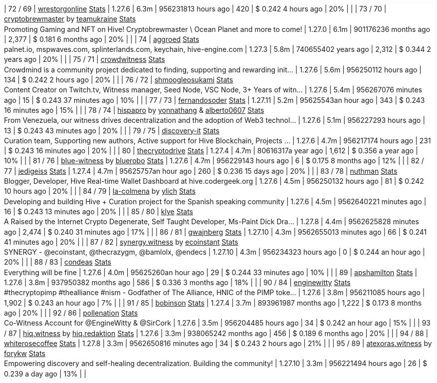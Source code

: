 | 72 / 69 | [wrestorgonline](https://peakd.com/@wrestorgonline) [Stats](https://hivehub.dev/witnesses/@wrestorgonline) | 1.27.6 | 6.3m | 956231813 hours ago | 420 | $ 0.242 4 hours ago | 20% |  |
| 73 / 70 | [cryptobrewmaster](https://peakd.com/@cryptobrewmaster) by [teamukraine](https://peakd.com/@teamukraine) [Stats](https://hivehub.dev/witnesses/@cryptobrewmaster) <br>Promoting Gaming and NFT on Hive! Cryptobrewmaster \ Ocean Planet and more to come! | 1.27.0 | 6.1m | 901176236 months ago | 2,377 | $ 0.181 6 months ago | 20% |  |
| 74 | [aggroed](https://peakd.com/@aggroed) [Stats](https://hivehub.dev/witnesses/@aggroed) <br>palnet.io, mspwaves.com, splinterlands.com, keychain, hive-engine.com | 1.27.3 | 5.8m | 740655402 years ago | 2,312 | $ 0.344 2 years ago | 20% |  |
| 75 / 71 | [crowdwitness](https://peakd.com/@crowdwitness) [Stats](https://hivehub.dev/witnesses/@crowdwitness) <br>Crowdmind is a community project dedicated to finding, supporting and rewarding init… | 1.27.6 | 5.6m | 956250112 hours ago | 134 | $ 0.242 2 hours ago | 20% |  |
| 76 / 72 | [shmoogleosukami](https://peakd.com/@shmoogleosukami) [Stats](https://hivehub.dev/witnesses/@shmoogleosukami) <br>Content Creator on Twitch.tv, Witness manager, Seed Node, VSC Node, 3+ Years of witn… | 1.27.6 | 5.4m | 956267076 minutes ago | 15 | $ 0.243 37 minutes ago | 10% |  |
| 77 / 73 | [fernandosoder](https://peakd.com/@fernandosoder) [Stats](https://hivehub.dev/witnesses/@fernandosoder) | 1.27.11 | 5.2m | 95625543an hour ago | 343 | $ 0.243 16 minutes ago | 15% |  |
| 78 / 74 | [hispapro](https://peakd.com/@hispapro) by [yonnathang](https://peakd.com/@yonnathang) & [alberto0607](https://peakd.com/@alberto0607) [Stats](https://hivehub.dev/witnesses/@hispapro) <br>From Venezuela, our witness drives decentralization and the adoption of Web3 technol… | 1.27.6 | 5.1m | 956227293 hours ago | 13 | $ 0.243 43 minutes ago | 20% |  |
| 79 / 75 | [discovery-it](https://peakd.com/@discovery-it) [Stats](https://hivehub.dev/witnesses/@discovery-it) <br>Curation team, Supporting new authors, Active support for Hive Blockchain, Projects … | 1.27.6 | 4.7m | 956217174 hours ago | 231 | $ 0.243 16 minutes ago | 20% |  |
| 80 | [thecryptodrive](https://peakd.com/@thecryptodrive) [Stats](https://hivehub.dev/witnesses/@thecryptodrive) | 1.27.4 | 4.7m | 80616317a year ago | 1,612 | $ 0.356 a year ago | 10% |  |
| 81 / 76 | [blue-witness](https://peakd.com/@blue-witness) by [bluerobo](https://peakd.com/@bluerobo) [Stats](https://hivehub.dev/witnesses/@blue-witness) | 1.27.6 | 4.7m | 956229143 hours ago | 6 | $ 0.175 8 months ago | 12% |  |
| 82 / 77 | [jedigeiss](https://peakd.com/@jedigeiss) [Stats](https://hivehub.dev/witnesses/@jedigeiss) | 1.27.4 | 4.7m | 95625757an hour ago | 260 | $ 0.236 15 days ago | 20% |  |
| 83 / 78 | [nuthman](https://peakd.com/@nuthman) [Stats](https://hivehub.dev/witnesses/@nuthman) <br>Blogger, Developer, Hive Real-time Wallet Dashboard at hive.codergeek.org | 1.27.6 | 4.5m | 956250132 hours ago | 81 | $ 0.242 10 hours ago | 20% |  |
| 84 / 79 | [la-colmena](https://peakd.com/@la-colmena) by [ylich](https://peakd.com/@ylich) [Stats](https://hivehub.dev/witnesses/@la-colmena) <br>Developing and building Hive + Curation project for the Spanish speaking community | 1.27.6 | 4.5m | 9562640221 minutes ago | 16 | $ 0.243 13 minutes ago | 20% |  |
| 85 / 80 | [klye](https://peakd.com/@klye) [Stats](https://hivehub.dev/witnesses/@klye) <br>A Raised by the Internet Crypto Degenerate, Self Taught Developer, Ms-Paint Dick Dra… | 1.27.8 | 4.4m | 9562625828 minutes ago | 2,474 | $ 0.240 31 minutes ago | 17% |  |
| 86 / 81 | [gwajnberg](https://peakd.com/@gwajnberg) [Stats](https://hivehub.dev/witnesses/@gwajnberg) | 1.27.10 | 4.3m | 9562655013 minutes ago | 66 | $ 0.241 41 minutes ago | 20% |  |
| 87 / 82 | [synergy.witness](https://peakd.com/@synergy.witness) by [ecoinstant](https://peakd.com/@ecoinstant) [Stats](https://hivehub.dev/witnesses/@synergy.witness) <br>SYNERGY - @ecoinstant, @thecrazygm, @bamlolx, @endecs | 1.27.10 | 4.3m | 956234323 hours ago | 0 | $ 0.244 an hour ago | 20% |  |
| 88 / 83 | [condeas](https://peakd.com/@condeas) [Stats](https://hivehub.dev/witnesses/@condeas) <br>Everything will be fine | 1.27.6 | 4.0m | 95625260an hour ago | 29 | $ 0.244 33 minutes ago | 10% |  |
| 89 | [apshamilton](https://peakd.com/@apshamilton) [Stats](https://hivehub.dev/witnesses/@apshamilton) | 1.27.6 | 3.8m | 937950382 months ago | 586 | $ 0.336 3 months ago | 18% |  |
| 90 / 84 | [enginewitty](https://peakd.com/@enginewitty) [Stats](https://hivehub.dev/witnesses/@enginewitty)<br>#thecryptopimp #thealliance #nism - Godfather of The Alliance, HNIC of the PIMP toke… | 1.27.6 | 3.8m | 956211085 hours ago | 1,902 | $ 0.243 an hour ago | 7% |  |
| 91 / 85 | [bobinson](https://peakd.com/@bobinson) [Stats](https://hivehub.dev/witnesses/@bobinson) | 1.27.4 | 3.7m | 893961987 months ago | 1,222 | $ 0.173 8 months ago | 20% |  |
| 92 / 86 | [pollenation](https://peakd.com/@pollenation) [Stats](https://hivehub.dev/witnesses/@pollenation) <br>Co-Witness Account for @EngineWitty & @SirCork | 1.27.6 | 3.5m | 956204485 hours ago | 34 | $ 0.242 an hour ago | 15% |  |
| 93 / 87 | [hiq.witness](https://peakd.com/@hiq.witness) by [hiq.redaktion](https://peakd.com/@hiq.redaktion) [Stats](https://hivehub.dev/witnesses/@hiq.witness) | 1.27.6 | 3.3m | 938065242 months ago | 456 | $ 0.189 6 months ago | 20% |  |
| 94 / 88 | [whiterosecoffee](https://peakd.com/@whiterosecoffee) [Stats](https://hivehub.dev/witnesses/@whiterosecoffee) | 1.27.8 | 3.3m | 9562650816 minutes ago | 34 | $ 0.243 2 hours ago | 21% |  |
| 95 / 89 | [atexoras.witness](https://peakd.com/@atexoras.witness) by [forykw](https://peakd.com/@forykw) [Stats](https://hivehub.dev/witnesses/@atexoras.witness) <br>Empowering discovery and self-healing decentralization. Building the community! | 1.27.10 | 3.3m | 956221494 hours ago | 26 | $ 0.239 a day ago | 13% |  |